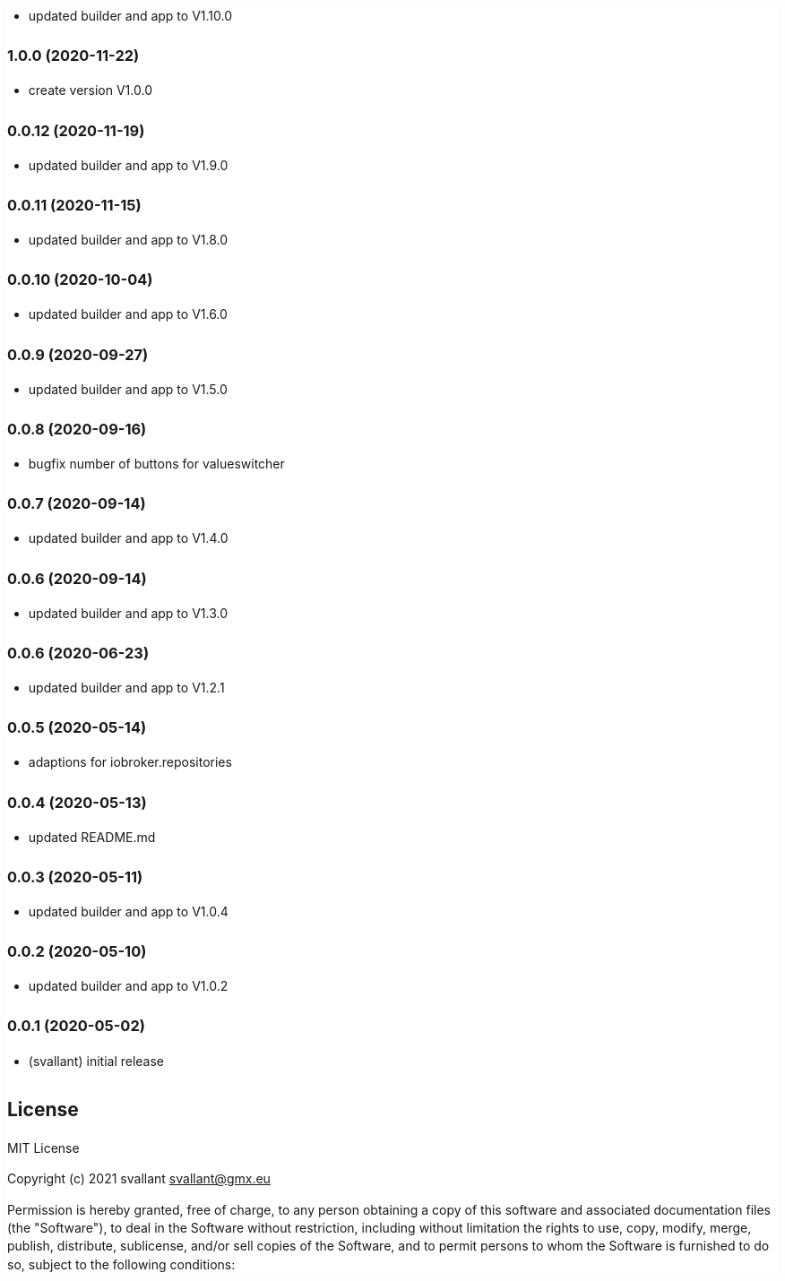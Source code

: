 * updated builder and app to V1.10.0
### 1.0.0 (2020-11-22)
* create version V1.0.0 
### 0.0.12 (2020-11-19)
* updated builder and app to V1.9.0
### 0.0.11 (2020-11-15)
* updated builder and app to V1.8.0
### 0.0.10 (2020-10-04)
* updated builder and app to V1.6.0
### 0.0.9 (2020-09-27)
* updated builder and app to V1.5.0
### 0.0.8 (2020-09-16)
* bugfix number of buttons for valueswitcher
### 0.0.7 (2020-09-14)
* updated builder and app to V1.4.0
### 0.0.6 (2020-09-14)
* updated builder and app to V1.3.0
### 0.0.6 (2020-06-23)
* updated builder and app to V1.2.1
### 0.0.5 (2020-05-14)
* adaptions for iobroker.repositories
### 0.0.4 (2020-05-13)
* updated README.md
### 0.0.3 (2020-05-11)
* updated builder and app to V1.0.4
### 0.0.2 (2020-05-10)
* updated builder and app to V1.0.2
### 0.0.1 (2020-05-02)
* (svallant) initial release

## License
MIT License

Copyright (c) 2021 svallant <svallant@gmx.eu>

Permission is hereby granted, free of charge, to any person obtaining a copy
of this software and associated documentation files (the "Software"), to deal
in the Software without restriction, including without limitation the rights
to use, copy, modify, merge, publish, distribute, sublicense, and/or sell
copies of the Software, and to permit persons to whom the Software is
furnished to do so, subject to the following conditions:
